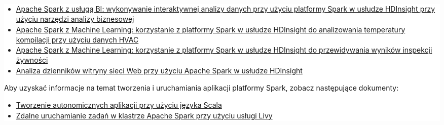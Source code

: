 * [Apache Spark z usługą BI: wykonywanie interaktywnej analizy danych przy użyciu platformy Spark w usłudze HDInsight przy użyciu narzędzi analizy biznesowej](apache-spark-use-bi-tools.md)
* [Apache Spark z Machine Learning: korzystanie z platformy Spark w usłudze HDInsight do analizowania temperatury kompilacji przy użyciu danych HVAC](apache-spark-ipython-notebook-machine-learning.md)
* [Apache Spark z Machine Learning: korzystanie z platformy Spark w usłudze HDInsight do przewidywania wyników inspekcji żywności](apache-spark-machine-learning-mllib-ipython.md)
* [Analiza dzienników witryny sieci Web przy użyciu Apache Spark w usłudze HDInsight](apache-spark-custom-library-website-log-analysis.md)

Aby uzyskać informacje na temat tworzenia i uruchamiania aplikacji platformy Spark, zobacz następujące dokumenty:

* [Tworzenie autonomicznych aplikacji przy użyciu języka Scala](apache-spark-create-standalone-application.md)
* [Zdalne uruchamianie zadań w klastrze Apache Spark przy użyciu usługi Livy](apache-spark-livy-rest-interface.md)

